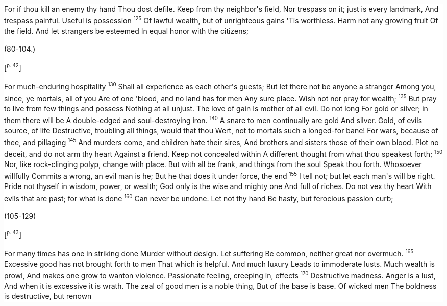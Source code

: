 For if thou kill an enemy thy hand
Thou dost defile. Keep from thy neighbor's field,
Nor trespass on it; just is every landmark,
And trespass painful. Useful is possession
<span id="v125"><sup><small>125</small></sup></span> Of lawful wealth, but of unrighteous gains
'Tis worthless. Harm not any growing fruit
Of the field. And let strangers be esteemed
In equal honor with the citizens;

(80-104.)

<span id="p42">[<sup><small>p. 42</small></sup>]</span>

For much-enduring hospitality
<span id="v130"><sup><small>130</small></sup></span> Shall all experience as each other's guests;
But let there not be anyone a stranger
Among you, since, ye mortals, all of you
Are of one 'blood, and no land has for men
Any sure place. Wish not nor pray for wealth;
<span id="v135"><sup><small>135</small></sup></span> But pray to live from few things and possess
Nothing at all unjust. The love of gain
Is mother of all evil. Do not long
For gold or silver; in them there will be
A double-edged and soul-destroying iron.
<span id="v140"><sup><small>140</small></sup></span> A snare to men continually are gold
And silver. Gold, of evils source, of life
Destructive, troubling all things, would that thou
Wert, not to mortals such a longed-for bane!
For wars, because of thee, and pillaging
<span id="v145"><sup><small>145</small></sup></span> And murders come, and children hate their sires,
And brothers and sisters those of their own blood.
Plot no deceit, and do not arm thy heart
Against a friend. Keep not concealed within
A different thought from what thou speakest forth;
<span id="v150"><sup><small>150</small></sup></span> Nor, like rock-clinging polyp, change with place.
But with all be frank, and things from the soul
Speak thou forth. Whosoever willfully
Commits a wrong, an evil man is he;
But he that does it under force, the end
<span id="v155"><sup><small>155</small></sup></span> I tell not; but let each man's will be right.
Pride not thyself in wisdom, power, or wealth;
God only is the wise and mighty one
And full of riches. Do not vex thy heart
With evils that are past; for what is done
<span id="v160"><sup><small>160</small></sup></span> Can never be undone. Let not thy hand
Be hasty, but ferocious passion curb;

(105-129)

<span id="p43">[<sup><small>p. 43</small></sup>]</span>

For many times has one in striking done
Murder without design. Let suffering
Be common, neither great nor overmuch.
<span id="v165"><sup><small>165</small></sup></span> Excessive good has not brought forth to men
That which is helpful. And much luxury
Leads to immoderate lusts. Much wealth is prowl,
And makes one grow to wanton violence.
Passionate feeling, creeping in, effects
<span id="v170"><sup><small>170</small></sup></span> Destructive madness. Anger is a lust,
And when it is excessive it is wrath.
The zeal of good men is a noble thing,
But of the base is base. Of wicked men
The boldness is destructive, but renown

[^1]: This second book appears to be a continuation of the preceding, and was probably written by the same author, In several manuscripts the two books are found united and placed after the third book. The appropriation of verses from the third and eighth books shows the later composition of these first two books, which our compiler assigned to their present position on account of their contents.
[^6]: _I know not_.—Comp. Plato, _Apol._, 22, where Socrates observes that “not by wisdom do poets write poetry, but by a sort of genius and inspiration; they are like diviners who also say many fine things, but do not understand the meaning of them.”
[^21]: There seems to be a lacuna of one line after this, containing perhaps a mention of omens and drops of blood, as in book xii, 73, where a similar thought is found.
[^43]: _Contest of triumphal march_.—Allusion to the iselastic ({Greek _ei'selastiko's_}) contests, the victors in which were conducted into their own city through a broken part of the wall. See Pliny, book x, Epis. 119 and 120, in which these games are mentioned. Alexandre conjectures that this whole passage (lines 37-63) concerning contests and crowns was first written in a time of persecution to inspire to fidelity; but after persecution had ceased it was accommodated to the more common struggles of the Christian life.
[^64]: The passage beginning here and ending with line 188, and consisting mainly of proverbs, has every appearance of an interpolation. It breaks the connection of thought and the figure of the iselastic contest, which is continued in lines 189-195. The passage is for the most part taken from a poem of 217 lines in hexameter verse, entitled {Greek _poi'hma nouðetiko'n_} (_admonitory poem_), and attributed to Phocylides, a gnomic poet of Miletus (born about B. C. 560). Very few, however, will seriously accept these lines as a genuine production of a contemporary of Theognis. They are without much doubt the composition of a Christian writer, and possibly, but not probably, by the author of the second book of the Sibylline Oracles. The variations between the two texts are considerable, the Sibyllines adding many lines not found in Phocylides, and Phocylides having a few not found in the Sibyllines.
[^95]: _With perspiring hand_.—So Mendelssohn, _Philologus_, xlix, 2, p. 246. Comp. Rzach, p. xix.
[^176]: _Cypris_.—Another name for Aphrodite (or Venus), love. She is fabled to have sprung from the foam of the sea and to have first stepped ashore on the island of Cyprus, The love _of Cypris_ here means impure sexual love.
[^189]: _This is the contest_.—Obvious allusion to the iselastic contest {footnote p. 43} described in lines 42-63 above, and showing the passage 64-188 to be an interpolation. The compiler who inserted the passage here probably considered these proverbs so many precepts to guide one in the great contest for immortality.
[^197]: _Children with gray hair_.—Comp. a similar passage in Hesiod, Works and Days, 181. Children will become prematurely old by reason of the woes destined to visit the race in the last generation.
[^211]: _Beliar_.—Same as Belial, named here for antichrist, whose coming in the last time is depicted in harmony with Paul's doctrine in 2 Thess. ii. 8-10.
[^215]: 215-222. A passage inexplicably obscure in its historical allusions, but apparently connected with the notion of the ten tribes of the Assyrian exile, who, according to 2 Esdras xiii, 40-50, are concealed in the far East, and to be restored in the last time.
[^225]: Comp. Matt. xxiv, 46.
[^228]: Comp. Mark xiii, 35; Homer, Il., xxi, 111.
[^233]: Comp. Matt. xxiv, 29.
[^234]: _Tishbite . . . chariot_.—Comp. 2 Kings ii, 11; Mal. iv, 5.
[^238]: Comp. Matt. xxiv, 19.
[^263]: Comp. book iii, 106; viii, 646.
[^264]: 264-266. These names of the angels differ somewhat from those found in the Book of Enoch, where, in chap. ix, we find Michael, Gabriel, Surjan, and Urjan (the Greek fragment has Michael, Uriel, Raphael, and Gabriel); in chap. xx we have Uriel, Rufael, Raguel, Michael, Saraquel, and Gabriel; and in xl we meet the name Fanuel.
[^297]: _Pillar_.—Comp. lines 351 and 362, and also book vii, 36.
[^381]: 381-383.—Comp. viii, 473-475.
[^394]: 394-395.—Comp. viii, 145.
[^397]: 397-400.—Comp. viii, 561-565.
[^404]: 404-416.—This passage, which savors of a final restoration from future punishment, has been thought to be contrary to orthodox teaching; and we find appended to some manuscripts the following lines, headed, “Contradiction of the 'To the pious will the Almighty,'” and professedly a disproof of the doctrine of Origen on this subject:
[^413]: _Elysian field_.—In Homer (_Od._, iv, 563) the Elysian fields are represented as situated on the western border of the earth by the ocean stream. Hesiod (_Works and Days_, 169) speaks of “the Isles of the blessed, beside {footnote p. 52} deep-eddying ocean.” But later, and with the Roman poets, Elysium was in the lower world, the blessed part of Hades, and is here conceived as bordering on the Acheronian lake.
[^416]: 416-425.—Comp. the conclusion of book vii.